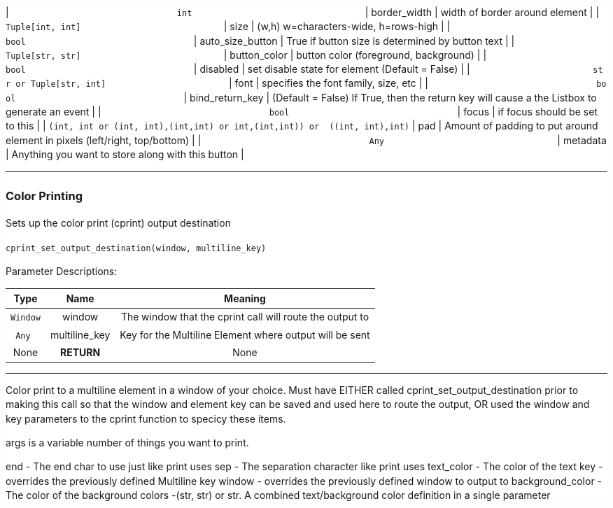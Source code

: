 | `                                  int                                   ` |   border_width   | width of border around element |
| `                            Tuple[int, int]                             ` |       size       | (w,h) w=characters-wide, h=rows-high |
| `                                  bool                                  ` | auto_size_button | True if button size is determined by button text |
| `                            Tuple[str, str]                             ` |   button_color   | button color (foreground, background) |
| `                                  bool                                  ` |     disabled     | set disable state for element (Default = False) |
| `                         str or Tuple[str, int]                         ` |       font       | specifies the font family, size, etc |
| `                                  bool                                  ` | bind_return_key  | (Default = False) If True, then the return key will cause a the Listbox to generate an event |
| `                                  bool                                  ` |      focus       | if focus should be set to this |
| `(int, int or (int, int),(int,int) or int,(int,int)) or  ((int, int),int)` |       pad        | Amount of padding to put around element in pixels (left/right, top/bottom) |
| `                                  Any                                   ` |     metadata     | Anything you want to store along with this button |

-----

### Color Printing

Sets up the color print (cprint) output destination

```
cprint_set_output_destination(window, multiline_key)
```

Parameter Descriptions:

|Type|Name|Meaning|
|:---:|:---:|:---:|
| `Window` |    window     | The window that the cprint call will route the output to |
| ` Any  ` | multiline_key | Key for the Multiline Element where output will be sent |
| None | **RETURN** | None

-----

Color print to a multiline element in a window of your choice.
Must have EITHER called cprint_set_output_destination prior to making this call so that the
window and element key can be saved and used here to route the output, OR used the window
and key parameters to the cprint function to specicy these items.

args is a variable number of things you want to print.

end - The end char to use just like print uses
sep - The separation character like print uses
text_color - The color of the text
		key - overrides the previously defined Multiline key
window - overrides the previously defined window to output to
background_color - The color of the background
colors -(str, str) or str.  A combined text/background color definition in a single parameter
